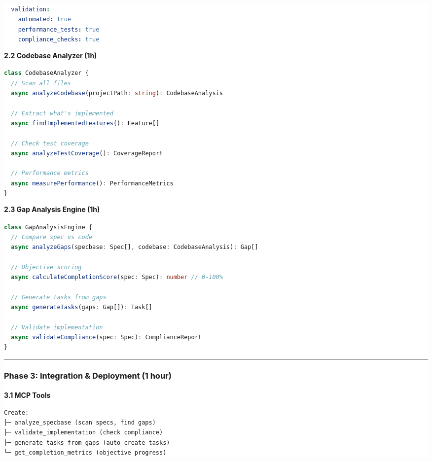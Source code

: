 ```yaml
  validation:
    automated: true
    performance_tests: true
    compliance_checks: true
```

**2.2 Codebase Analyzer (1h)**
```typescript
class CodebaseAnalyzer {
  // Scan all files
  async analyzeCodebase(projectPath: string): CodebaseAnalysis

  // Extract what's implemented
  async findImplementedFeatures(): Feature[]

  // Check test coverage
  async analyzeTestCoverage(): CoverageReport

  // Performance metrics
  async measurePerformance(): PerformanceMetrics
}
```

**2.3 Gap Analysis Engine (1h)**
```typescript
class GapAnalysisEngine {
  // Compare spec vs code
  async analyzeGaps(specbase: Spec[], codebase: CodebaseAnalysis): Gap[]

  // Objective scoring
  async calculateCompletionScore(spec: Spec): number // 0-100%

  // Generate tasks from gaps
  async generateTasks(gaps: Gap[]): Task[]

  // Validate implementation
  async validateCompliance(spec: Spec): ComplianceReport
}
```

---

### **Phase 3: Integration & Deployment (1 hour)**

**3.1 MCP Tools**
```
Create:
├─ analyze_specbase (scan specs, find gaps)
├─ validate_implementation (check compliance)
├─ generate_tasks_from_gaps (auto-create tasks)
└─ get_completion_metrics (objective progress)
```
